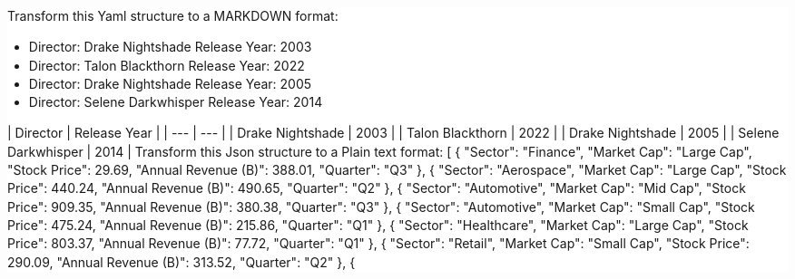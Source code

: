 Transform this Yaml structure to a MARKDOWN format:
- Director: Drake Nightshade
  Release Year: 2003
- Director: Talon Blackthorn
  Release Year: 2022
- Director: Drake Nightshade
  Release Year: 2005
- Director: Selene Darkwhisper
  Release Year: 2014
<start>
| Director | Release Year |
| --- | --- |
| Drake Nightshade | 2003 |
| Talon Blackthorn | 2022 |
| Drake Nightshade | 2005 |
| Selene Darkwhisper | 2014 |
<end>Transform this Json structure to a Plain text format:
[
    {
        "Sector": "Finance",
        "Market Cap": "Large Cap",
        "Stock Price": 29.69,
        "Annual Revenue (B)": 388.01,
        "Quarter": "Q3"
    },
    {
        "Sector": "Aerospace",
        "Market Cap": "Large Cap",
        "Stock Price": 440.24,
        "Annual Revenue (B)": 490.65,
        "Quarter": "Q2"
    },
    {
        "Sector": "Automotive",
        "Market Cap": "Mid Cap",
        "Stock Price": 909.35,
        "Annual Revenue (B)": 380.38,
        "Quarter": "Q3"
    },
    {
        "Sector": "Automotive",
        "Market Cap": "Small Cap",
        "Stock Price": 475.24,
        "Annual Revenue (B)": 215.86,
        "Quarter": "Q1"
    },
    {
        "Sector": "Healthcare",
        "Market Cap": "Large Cap",
        "Stock Price": 803.37,
        "Annual Revenue (B)": 77.72,
        "Quarter": "Q1"
    },
    {
        "Sector": "Retail",
        "Market Cap": "Small Cap",
        "Stock Price": 290.09,
        "Annual Revenue (B)": 313.52,
        "Quarter": "Q2"
    },
    {